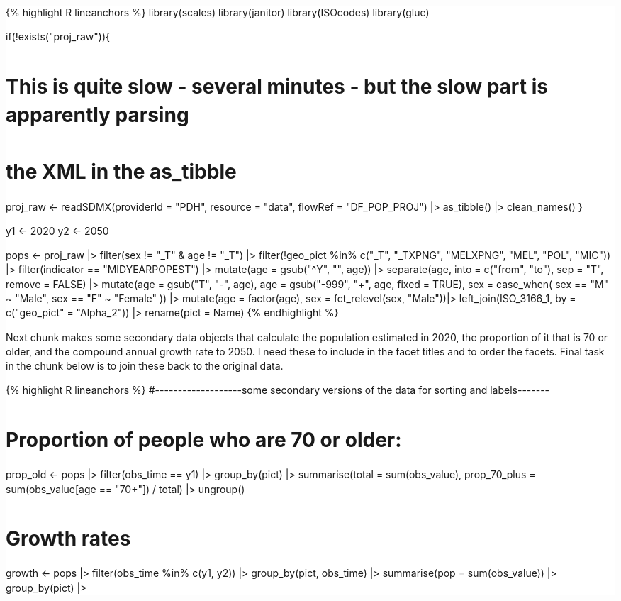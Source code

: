 {% highlight R lineanchors %}
library(scales)
library(janitor)
library(ISOcodes)
library(glue)

if(!exists("proj_raw")){
  # This is quite slow - several minutes - but the slow part is apparently parsing
  # the XML in the as_tibble
  proj_raw <- readSDMX(providerId = "PDH", 
                       resource = "data", 
                       flowRef = "DF_POP_PROJ")  |>
    as_tibble() |>
    clean_names()
}

y1 <- 2020
y2 <- 2050

pops <- proj_raw |>
  filter(sex != "_T" & age != "_T") |>
  filter(!geo_pict %in% c("_T", "_TXPNG", "MELXPNG", "MEL", "POL", "MIC")) |>
  filter(indicator == "MIDYEARPOPEST") |>
  mutate(age = gsub("^Y", "", age)) |>
  separate(age, into = c("from", "to"), sep = "T", remove = FALSE) |>
  mutate(age = gsub("T", "-", age),
         age = gsub("-999", "+", age, fixed = TRUE),
         sex = case_when(
           sex == "M" ~ "Male",
           sex == "F" ~ "Female"
         )) |>
  mutate(age = factor(age),
         sex = fct_relevel(sex, "Male"))|>
  left_join(ISO_3166_1, by = c("geo_pict" = "Alpha_2")) |>
  rename(pict = Name)
{% endhighlight %}

Next chunk makes some secondary data objects that calculate the population estimated in 2020, the proportion of it that is 70 or older, and the compound annual growth rate to 2050. I need these to include in the facet titles and to order the facets. Final task in the chunk below is to  join these back to the original data.

{% highlight R lineanchors %}
#-------------------some secondary versions of the data for sorting and labels-------

# Proportion of people who are 70 or older:
prop_old <- pops |>
  filter(obs_time == y1) |>
  group_by(pict) |>
  summarise(total = sum(obs_value),
            prop_70_plus = sum(obs_value[age == "70+"]) / total) |>
  ungroup()


# Growth rates
growth <- pops |>
  filter(obs_time %in% c(y1, y2)) |>
  group_by(pict, obs_time) |>
  summarise(pop = sum(obs_value)) |>
  group_by(pict) |>
